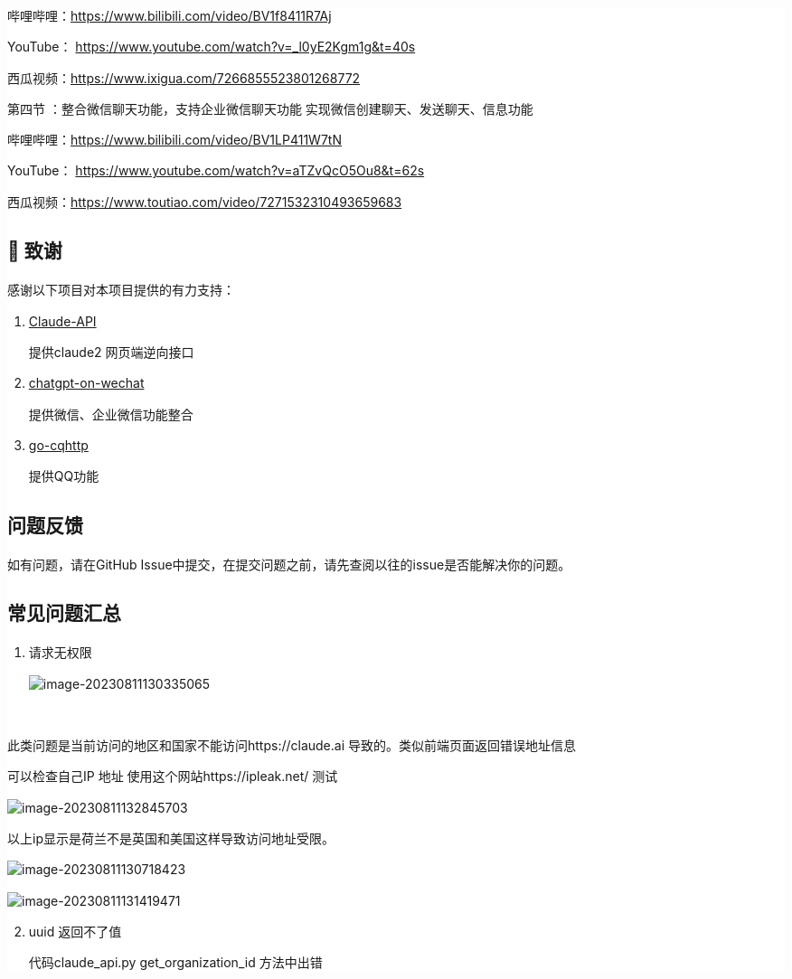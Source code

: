 哔哩哔哩：https://www.bilibili.com/video/BV1f8411R7Aj

YouTube： https://www.youtube.com/watch?v=_l0yE2Kgm1g&t=40s

西瓜视频：https://www.ixigua.com/7266855523801268772

第四节 ：整合微信聊天功能，支持企业微信聊天功能 实现微信创建聊天、发送聊天、信息功能

哔哩哔哩：https://www.bilibili.com/video/BV1LP411W7tN	

YouTube： https://www.youtube.com/watch?v=aTZvQcO5Ou8&t=62s

西瓜视频：https://www.toutiao.com/video/7271532310493659683

## 🎉 致谢

感谢以下项目对本项目提供的有力支持：

1. [Claude-API](https://github.com/KoushikNavuluri/Claude-API)

   提供claude2 网页端逆向接口

2. [chatgpt-on-wechat](https://github.com/zhayujie/chatgpt-on-wechat)

   提供微信、企业微信功能整合
   
3. [go-cqhttp](https://github.com/Mrs4s/go-cqhttp)

   提供QQ功能

## 问题反馈

如有问题，请在GitHub Issue中提交，在提交问题之前，请先查阅以往的issue是否能解决你的问题。

## 常见问题汇总

1. 请求无权限

   ![image-20230811130335065](https://mypicture-1258720957.cos.ap-nanjing.myqcloud.com/Obsidian/image-20230811130335065.png)

​     

此类问题是当前访问的地区和国家不能访问https://claude.ai 导致的。类似前端页面返回错误地址信息

可以检查自己IP 地址 使用这个网站https://ipleak.net/ 测试

![image-20230811132845703](https://mypicture-1258720957.cos.ap-nanjing.myqcloud.com/Obsidian/image-20230811132845703.png)

  

以上ip显示是荷兰不是英国和美国这样导致访问地址受限。

![image-20230811130718423](https://mypicture-1258720957.cos.ap-nanjing.myqcloud.com/Obsidian/image-20230811130718423.png)

![image-20230811131419471](https://mypicture-1258720957.cos.ap-nanjing.myqcloud.com/Obsidian/image-20230811131419471.png)

2. uuid 返回不了值

      代码claude_api.py get_organization_id 方法中出错
